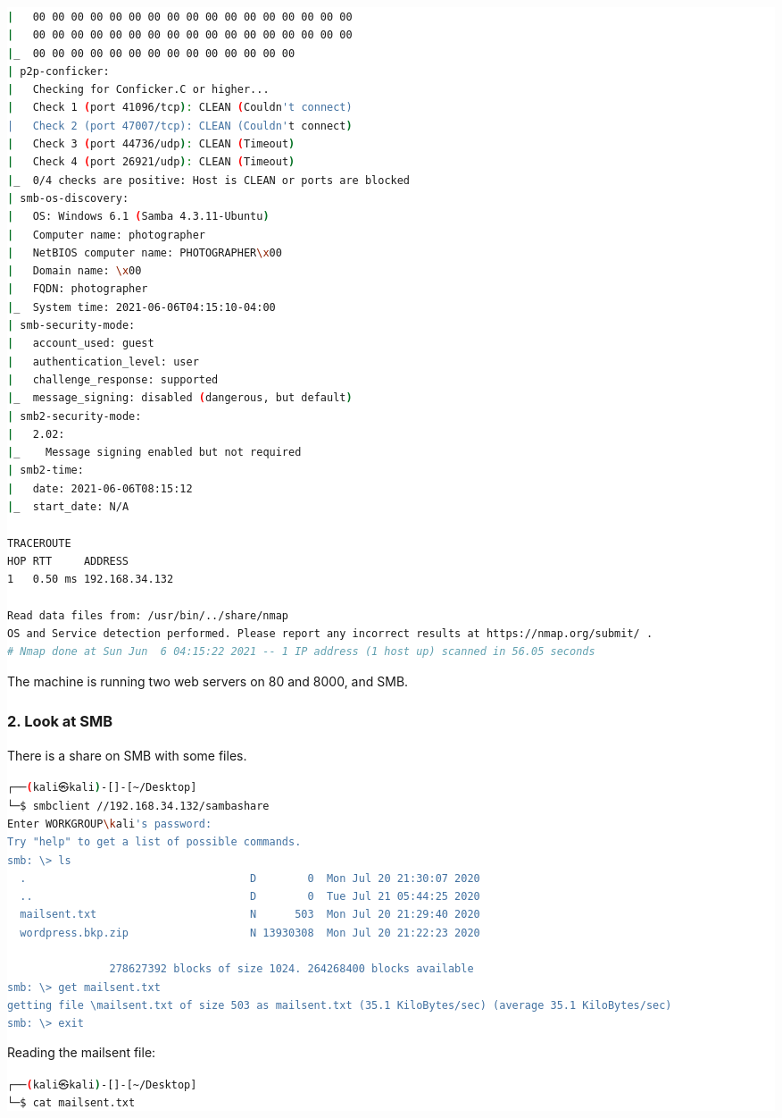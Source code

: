 ```bash
|   00 00 00 00 00 00 00 00 00 00 00 00 00 00 00 00 00
|   00 00 00 00 00 00 00 00 00 00 00 00 00 00 00 00 00
|_  00 00 00 00 00 00 00 00 00 00 00 00 00 00
| p2p-conficker: 
|   Checking for Conficker.C or higher...
|   Check 1 (port 41096/tcp): CLEAN (Couldn't connect)
|   Check 2 (port 47007/tcp): CLEAN (Couldn't connect)
|   Check 3 (port 44736/udp): CLEAN (Timeout)
|   Check 4 (port 26921/udp): CLEAN (Timeout)
|_  0/4 checks are positive: Host is CLEAN or ports are blocked
| smb-os-discovery: 
|   OS: Windows 6.1 (Samba 4.3.11-Ubuntu)
|   Computer name: photographer
|   NetBIOS computer name: PHOTOGRAPHER\x00
|   Domain name: \x00
|   FQDN: photographer
|_  System time: 2021-06-06T04:15:10-04:00
| smb-security-mode: 
|   account_used: guest
|   authentication_level: user
|   challenge_response: supported
|_  message_signing: disabled (dangerous, but default)
| smb2-security-mode:
|   2.02: 
|_    Message signing enabled but not required
| smb2-time: 
|   date: 2021-06-06T08:15:12
|_  start_date: N/A

TRACEROUTE
HOP RTT     ADDRESS
1   0.50 ms 192.168.34.132

Read data files from: /usr/bin/../share/nmap
OS and Service detection performed. Please report any incorrect results at https://nmap.org/submit/ .
# Nmap done at Sun Jun  6 04:15:22 2021 -- 1 IP address (1 host up) scanned in 56.05 seconds
```
The machine is running two web servers on 80 and 8000, and SMB.

### 2. Look at SMB
There is a share on SMB with some files.
```bash
┌──(kali㉿kali)-[]-[~/Desktop]
└─$ smbclient //192.168.34.132/sambashare                          
Enter WORKGROUP\kali's password: 
Try "help" to get a list of possible commands.
smb: \> ls
  .                                   D        0  Mon Jul 20 21:30:07 2020
  ..                                  D        0  Tue Jul 21 05:44:25 2020
  mailsent.txt                        N      503  Mon Jul 20 21:29:40 2020
  wordpress.bkp.zip                   N 13930308  Mon Jul 20 21:22:23 2020

                278627392 blocks of size 1024. 264268400 blocks available
smb: \> get mailsent.txt
getting file \mailsent.txt of size 503 as mailsent.txt (35.1 KiloBytes/sec) (average 35.1 KiloBytes/sec)
smb: \> exit
```
Reading the mailsent file:
```bash
┌──(kali㉿kali)-[]-[~/Desktop]
└─$ cat mailsent.txt 
```